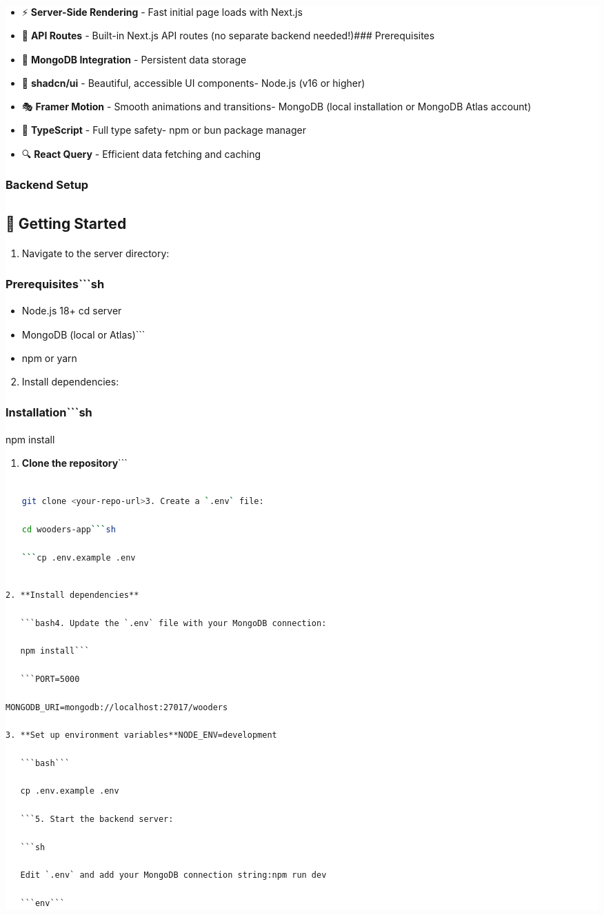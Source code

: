 - ⚡ **Server-Side Rendering** - Fast initial page loads with Next.js

- 🔌 **API Routes** - Built-in Next.js API routes (no separate backend needed!)### Prerequisites

- 💾 **MongoDB Integration** - Persistent data storage

- 🎨 **shadcn/ui** - Beautiful, accessible UI components- Node.js (v16 or higher)

- 🎭 **Framer Motion** - Smooth animations and transitions- MongoDB (local installation or MongoDB Atlas account)

- 📝 **TypeScript** - Full type safety- npm or bun package manager

- 🔍 **React Query** - Efficient data fetching and caching

### Backend Setup

## 🚀 Getting Started

1. Navigate to the server directory:

### Prerequisites```sh

- Node.js 18+ cd server

- MongoDB (local or Atlas)```

- npm or yarn

2. Install dependencies:

### Installation```sh

npm install

1. **Clone the repository**```

   ```bash

   git clone <your-repo-url>3. Create a `.env` file:

   cd wooders-app```sh

   ```cp .env.example .env

```

2. **Install dependencies**

   ```bash4. Update the `.env` file with your MongoDB connection:

   npm install```

   ```PORT=5000

MONGODB_URI=mongodb://localhost:27017/wooders

3. **Set up environment variables**NODE_ENV=development

   ```bash```

   cp .env.example .env

   ```5. Start the backend server:

   ```sh

   Edit `.env` and add your MongoDB connection string:npm run dev

   ```env```

   ```